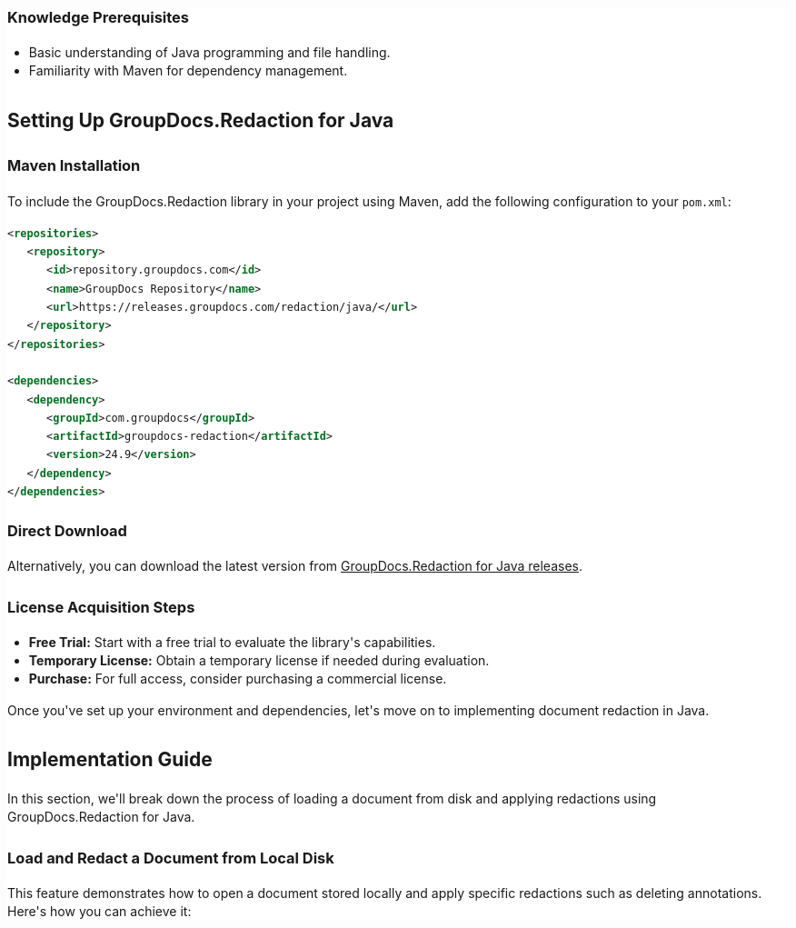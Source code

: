 ### Knowledge Prerequisites
- Basic understanding of Java programming and file handling.
- Familiarity with Maven for dependency management.

## Setting Up GroupDocs.Redaction for Java

### Maven Installation

To include the GroupDocs.Redaction library in your project using Maven, add the following configuration to your `pom.xml`:

```xml
<repositories>
   <repository>
      <id>repository.groupdocs.com</id>
      <name>GroupDocs Repository</name>
      <url>https://releases.groupdocs.com/redaction/java/</url>
   </repository>
</repositories>

<dependencies>
   <dependency>
      <groupId>com.groupdocs</groupId>
      <artifactId>groupdocs-redaction</artifactId>
      <version>24.9</version>
   </dependency>
</dependencies>
```

### Direct Download
Alternatively, you can download the latest version from [GroupDocs.Redaction for Java releases](https://releases.groupdocs.com/redaction/java/).

### License Acquisition Steps
- **Free Trial:** Start with a free trial to evaluate the library's capabilities.
- **Temporary License:** Obtain a temporary license if needed during evaluation.
- **Purchase:** For full access, consider purchasing a commercial license.

Once you've set up your environment and dependencies, let's move on to implementing document redaction in Java.

## Implementation Guide

In this section, we'll break down the process of loading a document from disk and applying redactions using GroupDocs.Redaction for Java.

### Load and Redact a Document from Local Disk

This feature demonstrates how to open a document stored locally and apply specific redactions such as deleting annotations. Here's how you can achieve it:
